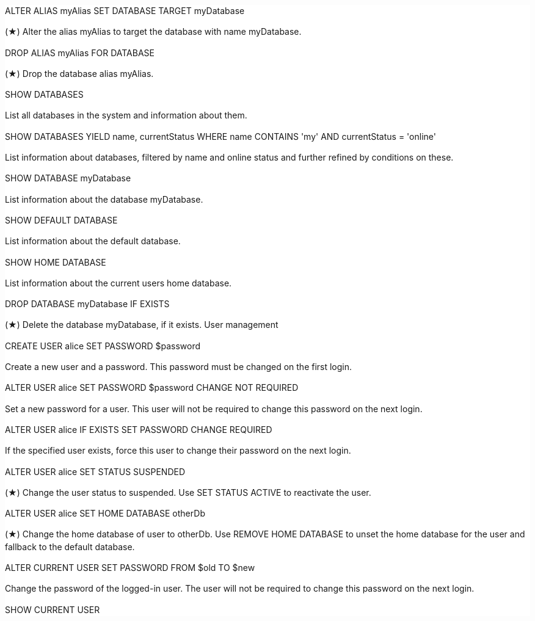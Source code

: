 ALTER ALIAS myAlias SET DATABASE TARGET myDatabase

(★) Alter the alias myAlias to target the database with name myDatabase.

DROP ALIAS myAlias FOR DATABASE

(★) Drop the database alias myAlias.

SHOW DATABASES

List all databases in the system and information about them.

SHOW DATABASES
YIELD name, currentStatus
WHERE name CONTAINS 'my' AND currentStatus = 'online'

List information about databases, filtered by name and online status and further refined by conditions on these.

SHOW DATABASE myDatabase

List information about the database myDatabase.

SHOW DEFAULT DATABASE

List information about the default database.

SHOW HOME DATABASE

List information about the current users home database.

DROP DATABASE myDatabase IF EXISTS

(★) Delete the database myDatabase, if it exists.
User management

CREATE USER alice SET PASSWORD $password

Create a new user and a password. This password must be changed on the first login.

ALTER USER alice SET PASSWORD $password CHANGE NOT REQUIRED

Set a new password for a user. This user will not be required to change this password on the next login.

ALTER USER alice IF EXISTS SET PASSWORD CHANGE REQUIRED

If the specified user exists, force this user to change their password on the next login.

ALTER USER alice SET STATUS SUSPENDED

(★) Change the user status to suspended. Use SET STATUS ACTIVE to reactivate the user.

ALTER USER alice SET HOME DATABASE otherDb

(★) Change the home database of user to otherDb. Use REMOVE HOME DATABASE to unset the home database for the user and fallback to the default database.

ALTER CURRENT USER SET PASSWORD FROM $old TO $new

Change the password of the logged-in user. The user will not be required to change this password on the next login.

SHOW CURRENT USER
